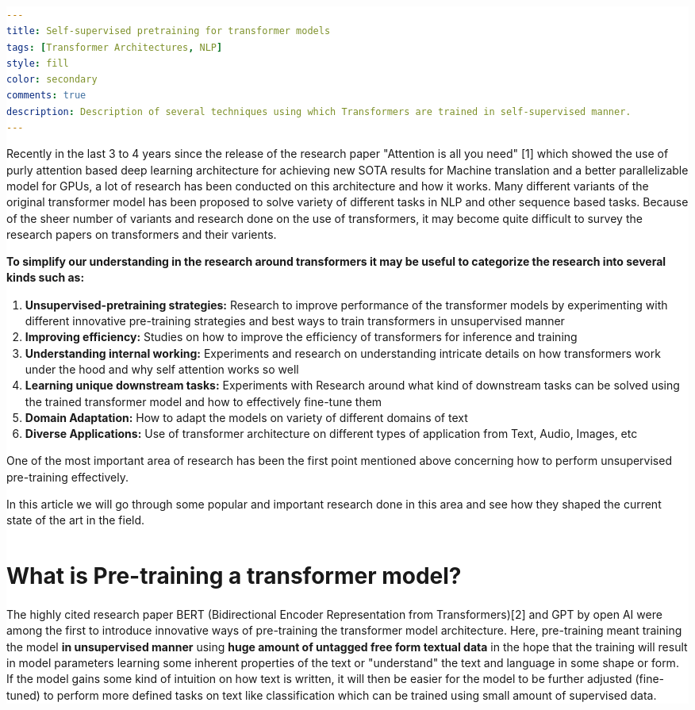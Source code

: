 ```yaml
---
title: Self-supervised pretraining for transformer models
tags: [Transformer Architectures, NLP]
style: fill
color: secondary
comments: true
description: Description of several techniques using which Transformers are trained in self-supervised manner.
---
```


Recently in the last 3 to 4 years since the release of the research paper "Attention is all you need" [1] which showed
the use of purly attention based deep learning architecture for achieving new SOTA results for Machine translation
and a better parallelizable model for GPUs, a lot of research has been conducted on this architecture and how it works. Many different variants of the original transformer
model has been proposed to solve variety of different tasks in NLP and other sequence based tasks. Because of the sheer number of variants and research done on the use of transformers,
it may become quite difficult to survey the research papers on transformers and their varients.

**To simplify our understanding in the research around transformers it may be useful to categorize the research into several kinds such as:**
1. **Unsupervised-pretraining strategies:** Research to improve performance of the transformer models by experimenting with different innovative pre-training strategies and best ways to train transformers in unsupervised manner
2. **Improving efficiency:** Studies on how to improve the efficiency of transformers for inference and training
3. **Understanding internal working:** Experiments and research on understanding intricate details on how transformers work under the hood and why self attention works so well
4. **Learning unique downstream tasks:** Experiments with Research around what kind of downstream tasks can be solved using the trained transformer model and how to effectively fine-tune them
5. **Domain Adaptation:** How to adapt the models on variety of different domains of text
6. **Diverse Applications:** Use of transformer architecture on different types of application from Text, Audio, Images, etc

One of the most important area of research has been the first point mentioned above concerning how to perform unsupervised pre-training effectively.

In this article we will go through some popular and important research done in this area and see how they shaped the current state of the art
in the field.

# What is Pre-training a transformer model?
The highly cited research paper BERT (Bidirectional Encoder Representation from Transformers)[2] and GPT by open AI were among the first to introduce innovative ways of pre-training the transformer model architecture.
Here, pre-training meant training the model **in unsupervised manner** using **huge amount of untagged free form textual data** in the hope that the training will result in model parameters learning
some inherent properties of the text or "understand" the text and language in some shape or form. If the model gains some kind of intuition on how text is written, it will then
be easier for the model to be further adjusted (fine-tuned) to perform more defined tasks on text like classification which can be trained using small amount of supervised data.
